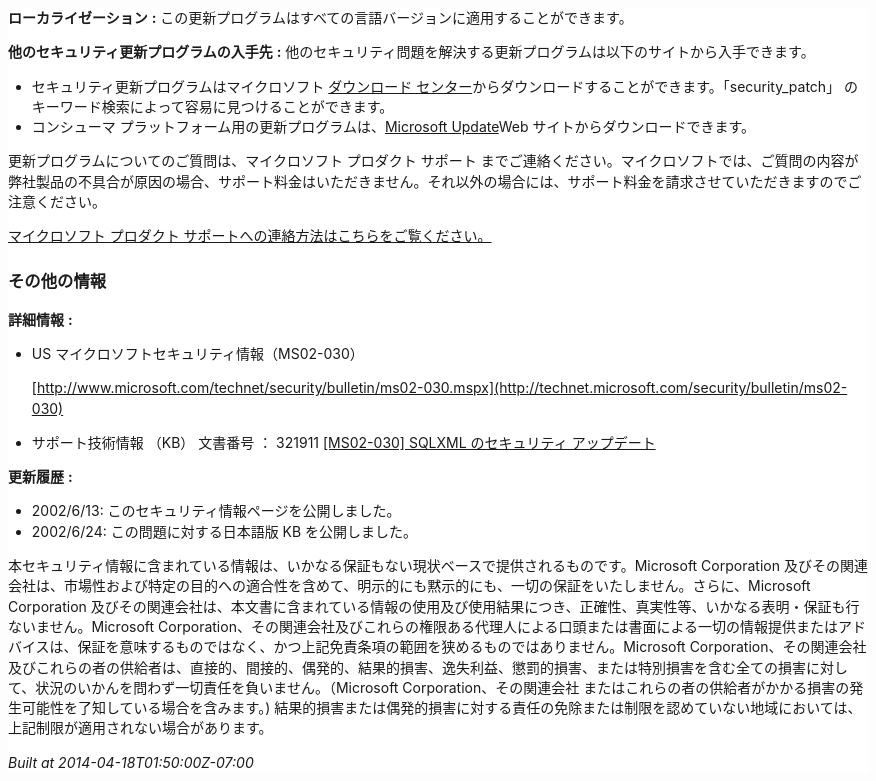 **ローカライゼーション** **:**
この更新プログラムはすべての言語バージョンに適用することができます。

**他のセキュリティ更新プログラムの入手先** **:**
他のセキュリティ問題を解決する更新プログラムは以下のサイトから入手できます。

-   セキュリティ更新プログラムはマイクロソフト [ダウンロード センター](http://www.microsoft.com/downloads/results.aspx?displaylang=ja&freetext=security_patch)からダウンロードすることができます。「security\_patch」 のキーワード検索によって容易に見つけることができます。
-   コンシューマ プラットフォーム用の更新プログラムは、[Microsoft Update](http://update.microsoft.com/microsoftupdate/)Web サイトからダウンロードできます。

更新プログラムについてのご質問は、マイクロソフト プロダクト サポート までご連絡ください。マイクロソフトでは、ご質問の内容が弊社製品の不具合が原因の場合、サポート料金はいただきません。それ以外の場合には、サポート料金を請求させていただきますのでご注意ください。

[マイクロソフト プロダクト サポートへの連絡方法はこちらをご覧ください。](http://www.microsoft.com/japan/security/support/patchqa.mspx)

### その他の情報

**詳細情報** **:**

-   US マイクロソフトセキュリティ情報（MS02-030）

    [http://www.microsoft.com/technet/security/bulletin/ms02-030.mspx](http://technet.microsoft.com/security/bulletin/ms02-030)
-   サポート技術情報 （KB） 文書番号 ： 321911
    [\[MS02-030\] SQLXML のセキュリティ アップデート](http://support.microsoft.com/kb/321911)

**更新履歴** **:**

-   2002/6/13: このセキュリティ情報ページを公開しました。
-   2002/6/24: この問題に対する日本語版 KB を公開しました。

本セキュリティ情報に含まれている情報は、いかなる保証もない現状ベースで提供されるものです。Microsoft Corporation 及びその関連会社は、市場性および特定の目的への適合性を含めて、明示的にも黙示的にも、一切の保証をいたしません。さらに、Microsoft Corporation 及びその関連会社は、本文書に含まれている情報の使用及び使用結果につき、正確性、真実性等、いかなる表明・保証も行ないません。Microsoft Corporation、その関連会社及びこれらの権限ある代理人による口頭または書面による一切の情報提供またはアドバイスは、保証を意味するものではなく、かつ上記免責条項の範囲を狭めるものではありません。Microsoft Corporation、その関連会社 及びこれらの者の供給者は、直接的、間接的、偶発的、結果的損害、逸失利益、懲罰的損害、または特別損害を含む全ての損害に対して、状況のいかんを問わず一切責任を負いません。（Microsoft Corporation、その関連会社 またはこれらの者の供給者がかかる損害の発生可能性を了知している場合を含みます。) 結果的損害または偶発的損害に対する責任の免除または制限を認めていない地域においては、上記制限が適用されない場合があります。

*Built at 2014-04-18T01:50:00Z-07:00*

